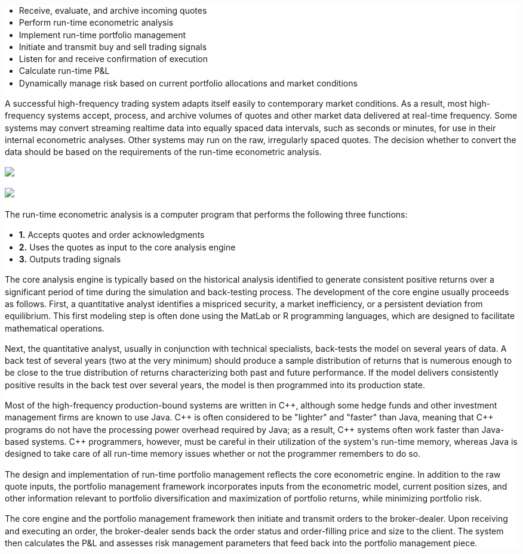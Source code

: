 - Receive, evaluate, and archive incoming quotes
- Perform run-time econometric analysis
- Implement run-time portfolio management
- Initiate and transmit buy and sell trading signals
- Listen for and receive confirmation of execution
- Calculate run-time P&L
- Dynamically manage risk based on current portfolio allocations and market conditions

A successful high-frequency trading system adapts itself easily to contemporary market conditions. As a result, most high-frequency systems accept, process, and archive volumes of quotes and other market data delivered at real-time frequency. Some systems may convert streaming realtime data into equally spaced data intervals, such as seconds or minutes, for use in their internal econometric analyses. Other systems may run on the raw, irregularly spaced quotes. The decision whether to convert the data should be based on the requirements of the run-time econometric analysis.

![](_page_4_Figure_0.jpeg)

![](_page_4_Figure_1.jpeg)

The run-time econometric analysis is a computer program that performs the following three functions:

- **1.** Accepts quotes and order acknowledgments
- **2.** Uses the quotes as input to the core analysis engine
- **3.** Outputs trading signals

The core analysis engine is typically based on the historical analysis identified to generate consistent positive returns over a significant period of time during the simulation and back-testing process. The development of the core engine usually proceeds as follows. First, a quantitative analyst identifies a mispriced security, a market inefficiency, or a persistent deviation from equilibrium. This first modeling step is often done using the MatLab or R programming languages, which are designed to facilitate mathematical operations.

Next, the quantitative analyst, usually in conjunction with technical specialists, back-tests the model on several years of data. A back test of several years (two at the very minimum) should produce a sample distribution of returns that is numerous enough to be close to the true distribution of returns characterizing both past and future performance. If the model delivers consistently positive results in the back test over several years, the model is then programmed into its production state.

Most of the high-frequency production-bound systems are written in C++, although some hedge funds and other investment management firms are known to use Java. C++ is often considered to be "lighter" and "faster" than Java, meaning that C++ programs do not have the processing power overhead required by Java; as a result, C++ systems often work faster than Java-based systems. C++ programmers, however, must be careful in their utilization of the system's run-time memory, whereas Java is designed to take care of all run-time memory issues whether or not the programmer remembers to do so.

The design and implementation of run-time portfolio management reflects the core econometric engine. In addition to the raw quote inputs, the portfolio management framework incorporates inputs from the econometric model, current position sizes, and other information relevant to portfolio diversification and maximization of portfolio returns, while minimizing portfolio risk.

The core engine and the portfolio management framework then initiate and transmit orders to the broker-dealer. Upon receiving and executing an order, the broker-dealer sends back the order status and order-filling price and size to the client. The system then calculates the P&L and assesses risk management parameters that feed back into the portfolio management piece.
